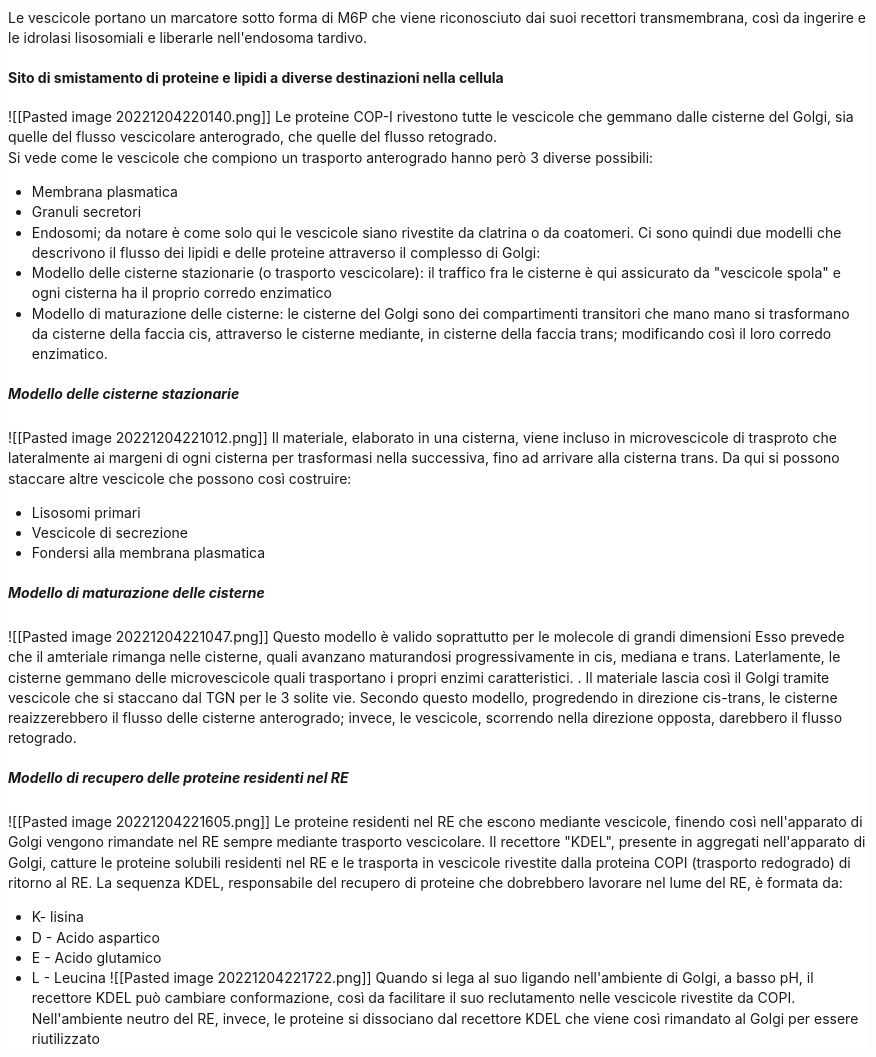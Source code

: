 Le vescicole portano un marcatore sotto forma di M6P che viene riconosciuto dai suoi recettori transmembrana, così da ingerire e le idrolasi lisosomiali e liberarle nell'endosoma tardivo. 
#### Sito di smistamento di proteine e lipidi a diverse destinazioni nella cellula
![[Pasted image 20221204220140.png]]
Le proteine COP-I rivestono tutte le vescicole che gemmano dalle cisterne del Golgi, sia quelle del flusso vescicolare anterogrado, che quelle del flusso retogrado.  
Si vede come le vescicole che compiono un trasporto anterogrado hanno però 3 diverse possibili:
- Membrana plasmatica
- Granuli secretori
- Endosomi; da notare è come solo qui le vescicole siano rivestite da clatrina o da coatomeri.
Ci sono quindi due modelli che descrivono il flusso dei lipidi e delle proteine attraverso il complesso di Golgi:
- Modello delle cisterne stazionarie (o trasporto vescicolare): il traffico fra le cisterne è qui assicurato da "vescicole spola" e ogni cisterna ha il proprio corredo enzimatico
- Modello di maturazione delle cisterne: le cisterne del Golgi sono dei compartimenti transitori che mano mano si trasformano da cisterne della faccia cis, attraverso le cisterne mediante, in cisterne della faccia trans; modificando così il loro corredo enzimatico.
##### Modello delle cisterne stazionarie
![[Pasted image 20221204221012.png]]
Il materiale, elaborato in una cisterna, viene incluso in microvescicole di trasproto che lateralmente ai margeni di ogni cisterna per trasformasi nella successiva, fino ad arrivare alla cisterna trans.
Da qui si possono staccare altre vescicole che possono così costruire:
- Lisosomi primari
- Vescicole di secrezione
- Fondersi alla membrana plasmatica
##### Modello di maturazione delle cisterne
![[Pasted image 20221204221047.png]]
Questo modello è valido soprattutto per le molecole di grandi dimensioni
Esso prevede che il amteriale rimanga nelle cisterne, quali avanzano maturandosi progressivamente in cis, mediana e trans.
Laterlamente, le cisterne gemmano delle microvescicole quali trasportano i propri enzimi caratteristici. .
Il materiale lascia così il Golgi tramite vescicole che si staccano dal TGN per le 3 solite vie.
Secondo questo modello, progredendo in direzione cis-trans, le cisterne reaizzerebbero il flusso delle cisterne anterogrado; invece, le vescicole, scorrendo nella direzione opposta, darebbero il flusso retogrado.
##### Modello di recupero delle proteine residenti nel RE
![[Pasted image 20221204221605.png]]
Le proteine residenti nel RE che escono mediante vescicole, finendo così nell'apparato di Golgi vengono rimandate nel RE sempre mediante trasporto vescicolare. 
Il recettore "KDEL", presente in aggregati nell'apparato di Golgi, catture le proteine solubili residenti nel RE e le trasporta in vescicole rivestite dalla proteina COPI (trasporto redogrado) di ritorno al RE.
La sequenza KDEL, responsabile del recupero di proteine che dobrebbero lavorare nel lume del RE, è formata da:
- K- lisina
- D - Acido aspartico
- E - Acido glutamico
- L - Leucina
![[Pasted image 20221204221722.png]]
Quando si lega al suo ligando nell'ambiente di Golgi, a basso pH, il recettore KDEL può cambiare conformazione, così da facilitare il suo reclutamento nelle vescicole rivestite da COPI. 
Nell'ambiente neutro del RE, invece, le proteine si dissociano dal recettore KDEL che viene così rimandato al Golgi per essere riutilizzato
